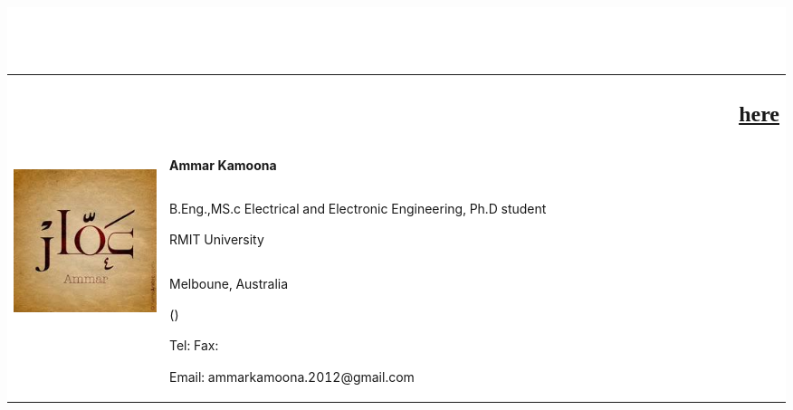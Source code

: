 <!DOCTYPE html PUBLIC "-//W3C//DTD XHTML 1.0 Transitional//EN" "http://www.w3.org/TR/xhtml1/DTD/xhtml1-transitional.dtd">
<html xmlns="http://www.w3.org/1999/xhtml">
<head>
<meta http-equiv="Content-Type" content="text/html; charset=UTF-8">
<title>Ammar Kamoona Homepage-Royal Melbourne University of Technology</title>

<link rel="stylesheet" href="site.css">
<meta name="description" content="AmmarKamoona&#39;s webpage">
<meta name="keywords" content="">
</head>
<body class="short-header-page wsite-theme-light wsite-page-index" onload="count();">
<div class="containerall" align="center">
<div id="header-wrap" style="padding-top:60px">
        <div class="container">
<table border="0" width="100%" id="top" >
	 <tr align="right">
     <td></td>
	 	<td align="right"><p style="text-align:right;font-size:18pt;font-weight: bold; lang:zh-cn; font-family:SimSun"><a href="http://www.uokufa.edu.iq/faculty/staff_sites/en/cv.php?ammarm.kamoona">here</a></p></td>
    	</tr>
	<tr>
		<td width="20%">
		<p align="center">
		<font face="Arial">
		<img border="0" src="img/images.jpg"></font></td>
		<td  width="80%"><b> <span class="STYLE7">Ammar Kamoona</span><span lang="zh-cn"  class="STYLE8"></span></b>
		  <p style="padding-top:1em;padding-bottom:0em"><span class="STYLE9">B.Eng.,MS.c Electrical and Electronic Engineering, Ph.D student</span></p>
		  <p style="padding-top:0em;padding-bottom:0em"><span class="STYLE9">RMIT University</span></p>
        <p style="padding-top:0em;padding-bottom:0em"><span class="STYLE9"></span></p>
        <p style="padding-top:1em;padding-bottom:0em"><span class="STYLE9">Melboune, Australia</span></p>
        <p style="padding-top:0em;padding-bottom:0em"><span class="STYLE9">()</span></p>
        <p style="padding-top:0em;padding-bottom:0em"><span class="STYLE9">Tel:  Fax: </span></p>
        <p style="padding-top:0em;padding-bottom:0em"><span class="STYLE9">Email: ammarkamoona.2012@gmail.com</span></p>
        <span id="idJsShow"></span>
		</p>
        